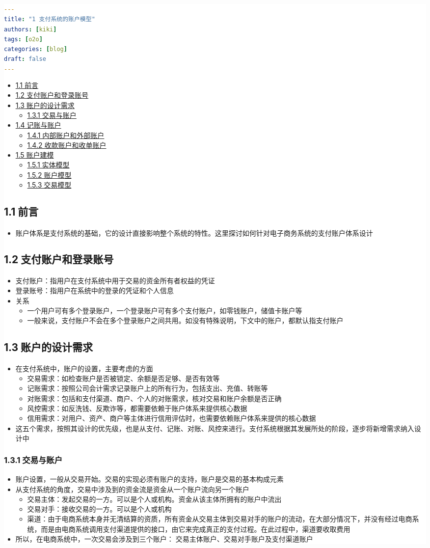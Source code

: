 ```yaml
---
title: "1 支付系统的账户模型"
authors: [kiki]
tags: [o2o]
categories: [blog]
draft: false
---
```


- [1.1 前言](#11-%e5%89%8d%e8%a8%80)
- [1.2 支付账户和登录账号](#12-%e6%94%af%e4%bb%98%e8%b4%a6%e6%88%b7%e5%92%8c%e7%99%bb%e5%bd%95%e8%b4%a6%e5%8f%b7)
- [1.3 账户的设计需求](#13-%e8%b4%a6%e6%88%b7%e7%9a%84%e8%ae%be%e8%ae%a1%e9%9c%80%e6%b1%82)
  - [1.3.1 交易与账户](#131-%e4%ba%a4%e6%98%93%e4%b8%8e%e8%b4%a6%e6%88%b7)
- [1.4 记账与账户](#14-%e8%ae%b0%e8%b4%a6%e4%b8%8e%e8%b4%a6%e6%88%b7)
  - [1.4.1 内部账户和外部账户](#141-%e5%86%85%e9%83%a8%e8%b4%a6%e6%88%b7%e5%92%8c%e5%a4%96%e9%83%a8%e8%b4%a6%e6%88%b7)
  - [1.4.2 收款账户和收单账户](#142-%e6%94%b6%e6%ac%be%e8%b4%a6%e6%88%b7%e5%92%8c%e6%94%b6%e5%8d%95%e8%b4%a6%e6%88%b7)
- [1.5 账户建模](#15-%e8%b4%a6%e6%88%b7%e5%bb%ba%e6%a8%a1)
  - [1.5.1 实体模型](#151-%e5%ae%9e%e4%bd%93%e6%a8%a1%e5%9e%8b)
  - [1.5.2 账户模型](#152-%e8%b4%a6%e6%88%b7%e6%a8%a1%e5%9e%8b)
  - [1.5.3 交易模型](#153-%e4%ba%a4%e6%98%93%e6%a8%a1%e5%9e%8b)

## 1.1 前言

- 账户体系是支付系统的基础，它的设计直接影响整个系统的特性。这里探讨如何针对电子商务系统的支付账户体系设计

## 1.2 支付账户和登录账号

- 支付账户：指用户在支付系统中用于交易的资金所有者权益的凭证
- 登录账号：指用户在系统中的登录的凭证和个人信息
- 关系
  - 一个用户可有多个登录账户，一个登录账户可有多个支付账户，如零钱账户，储值卡账户等
  - 一般来说，支付账户不会在多个登录账户之间共用。如没有特殊说明，下文中的账户，都默认指支付账户

## 1.3 账户的设计需求

- 在支付系统中，账户的设置，主要考虑的方面
  - 交易需求：如检查账户是否被锁定、余额是否足够、是否有效等
  - 记账需求：按照公司会计需求记录账户上的所有行为，包括支出、充值、转账等
  - 对账需求：包括和支付渠道、商户、个人的对账需求，核对交易和账户余额是否正确
  - 风控需求：如反洗钱、反欺诈等，都需要依赖于账户体系来提供核心数据
  - 信用需求：对用户、资产、商户等主体进行信用评估时，也需要依赖账户体系来提供的核心数据
- 这五个需求，按照其设计的优先级，也是从支付、记账、对账、风控来进行。支付系统根据其发展所处的阶段，逐步将新增需求纳入设计中

### 1.3.1 交易与账户

- 账户设置，一般从交易开始。交易的实现必须有账户的支持，账户是交易的基本构成元素
- 从支付系统的角度，交易中涉及到的资金流是资金从一个账户流向另一个账户
  - 交易主体：发起交易的一方。可以是个人或机构。资金从该主体所拥有的账户中流出
  - 交易对手：接收交易的一方。可以是个人或机构
  - 渠道：由于电商系统本身并无清结算的资质，所有资金从交易主体到交易对手的账户的流动，在大部分情况下，并没有经过电商系统，而是由电商系统调用支付渠道提供的接口，由它来完成真正的支付过程。在此过程中，渠道要收取费用
- 所以，在电商系统中，一次交易会涉及到三个账户： 交易主体账户、交易对手账户及支付渠道账户

